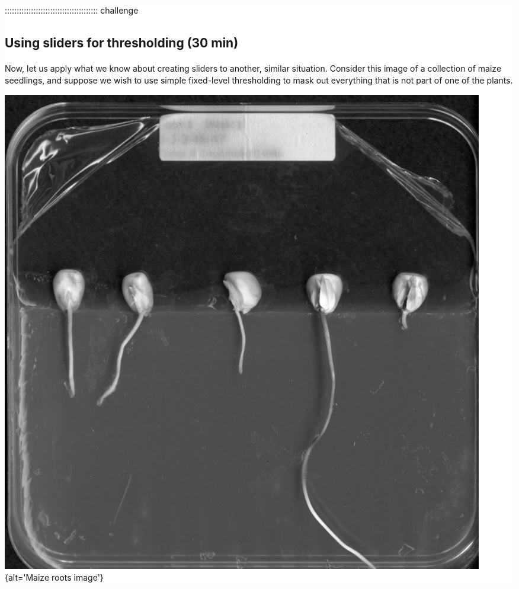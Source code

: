 :::::::::::::::::::::::::::::::::::::::  challenge

## Using sliders for thresholding (30 min)

Now, let us apply what we know about creating sliders to another,
similar situation.
Consider this image of a collection of maize seedlings,
and suppose we wish to use simple fixed-level thresholding to
mask out everything that is not part of one of the plants.

![](data/maize-roots-grayscale.jpg){alt='Maize roots image'}
